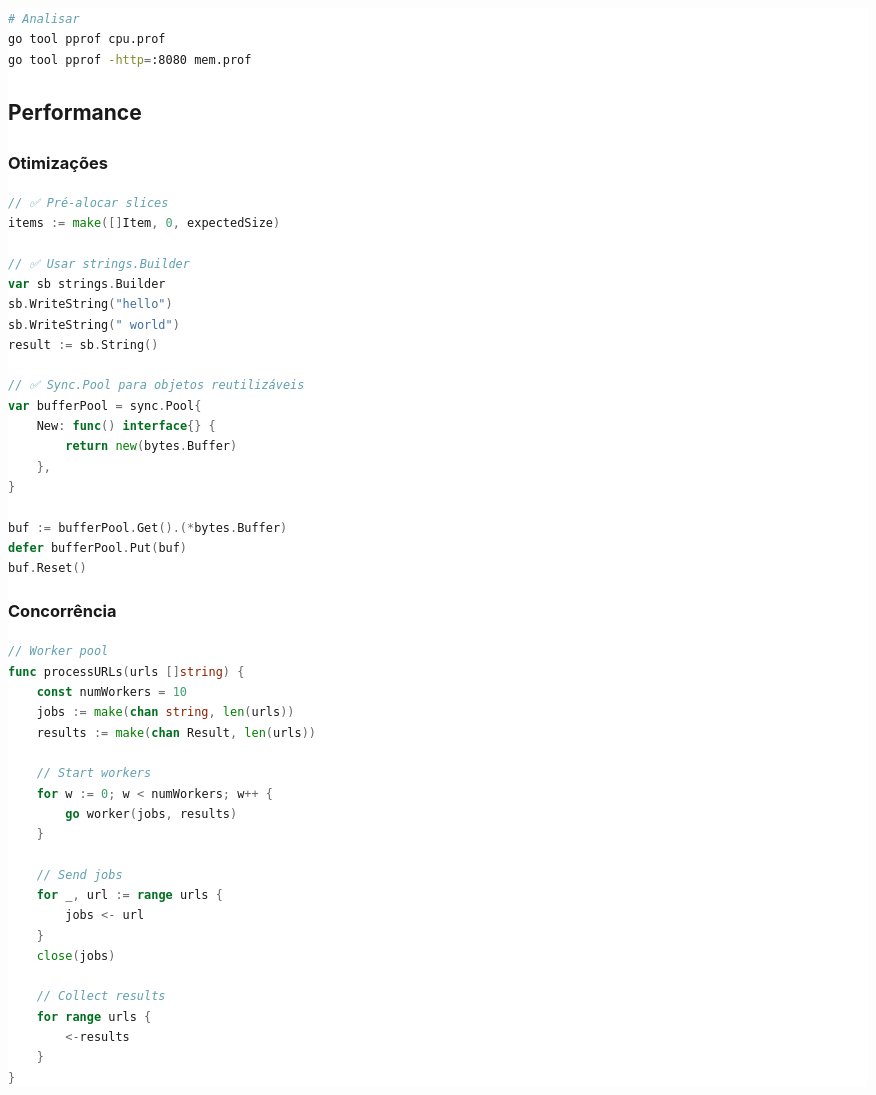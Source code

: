 ```bash
# Analisar
go tool pprof cpu.prof
go tool pprof -http=:8080 mem.prof
```

## Performance

### Otimizações

```go
// ✅ Pré-alocar slices
items := make([]Item, 0, expectedSize)

// ✅ Usar strings.Builder
var sb strings.Builder
sb.WriteString("hello")
sb.WriteString(" world")
result := sb.String()

// ✅ Sync.Pool para objetos reutilizáveis
var bufferPool = sync.Pool{
    New: func() interface{} {
        return new(bytes.Buffer)
    },
}

buf := bufferPool.Get().(*bytes.Buffer)
defer bufferPool.Put(buf)
buf.Reset()
```

### Concorrência

```go
// Worker pool
func processURLs(urls []string) {
    const numWorkers = 10
    jobs := make(chan string, len(urls))
    results := make(chan Result, len(urls))
    
    // Start workers
    for w := 0; w < numWorkers; w++ {
        go worker(jobs, results)
    }
    
    // Send jobs
    for _, url := range urls {
        jobs <- url
    }
    close(jobs)
    
    // Collect results
    for range urls {
        <-results
    }
}
```
